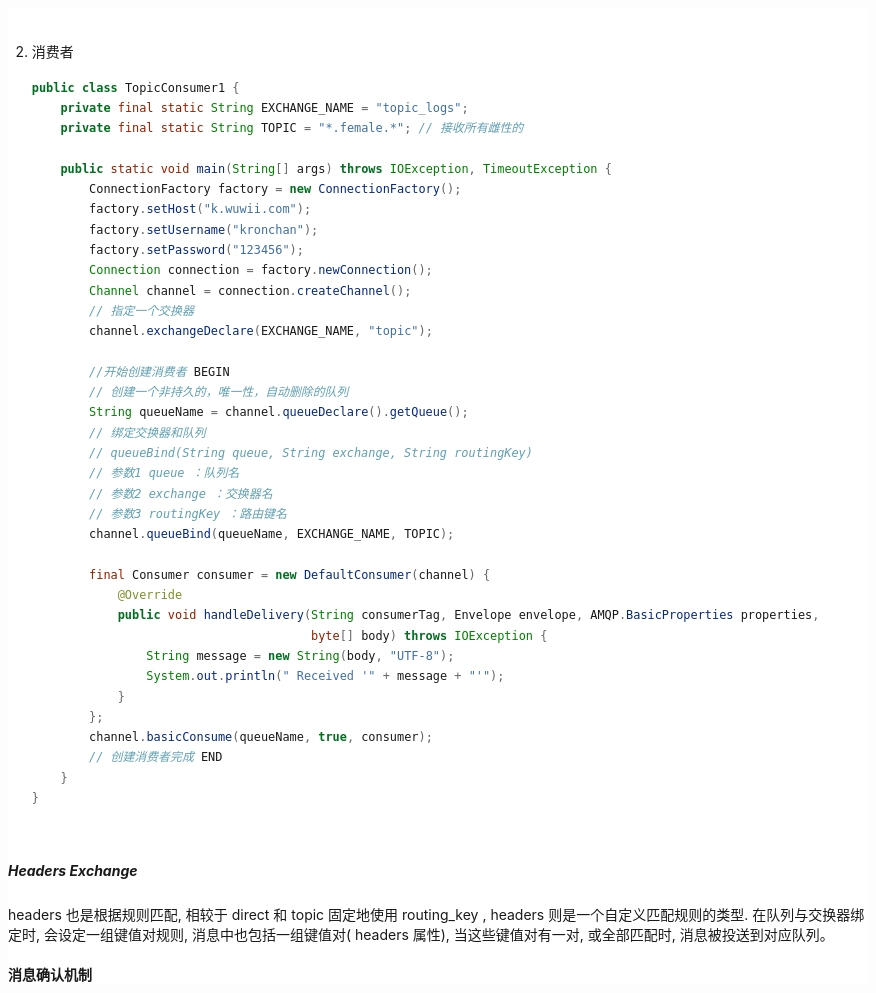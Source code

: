    ​

2. 消费者

   ```java
   public class TopicConsumer1 {
       private final static String EXCHANGE_NAME = "topic_logs";
       private final static String TOPIC = "*.female.*"; // 接收所有雌性的

       public static void main(String[] args) throws IOException, TimeoutException {
           ConnectionFactory factory = new ConnectionFactory();
           factory.setHost("k.wuwii.com");
           factory.setUsername("kronchan");
           factory.setPassword("123456");
           Connection connection = factory.newConnection();
           Channel channel = connection.createChannel();
           // 指定一个交换器
           channel.exchangeDeclare(EXCHANGE_NAME, "topic");

           //开始创建消费者 BEGIN
           // 创建一个非持久的，唯一性，自动删除的队列
           String queueName = channel.queueDeclare().getQueue();
           // 绑定交换器和队列
           // queueBind(String queue, String exchange, String routingKey)
           // 参数1 queue ：队列名
           // 参数2 exchange ：交换器名
           // 参数3 routingKey ：路由键名
           channel.queueBind(queueName, EXCHANGE_NAME, TOPIC);

           final Consumer consumer = new DefaultConsumer(channel) {
               @Override
               public void handleDelivery(String consumerTag, Envelope envelope, AMQP.BasicProperties properties,
                                          byte[] body) throws IOException {
                   String message = new String(body, "UTF-8");
                   System.out.println(" Received '" + message + "'");
               }
           };
           channel.basicConsume(queueName, true, consumer);
           // 创建消费者完成 END
       }
   }
   ```

   ​

##### Headers Exchange

headers 也是根据规则匹配, 相较于 direct 和 topic 固定地使用 routing_key , headers 则是一个自定义匹配规则的类型. 在队列与交换器绑定时, 会设定一组键值对规则, 消息中也包括一组键值对( headers 属性), 当这些键值对有一对, 或全部匹配时, 消息被投送到对应队列。



#### 消息确认机制
